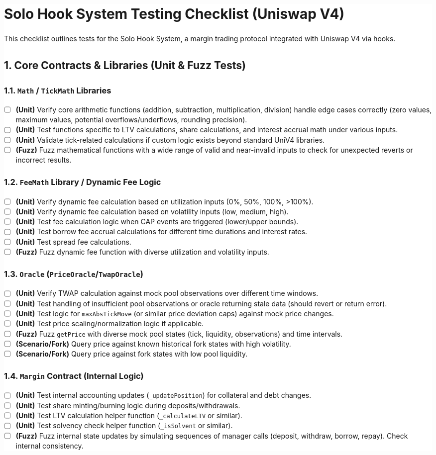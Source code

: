 
# Solo Hook System Testing Checklist (Uniswap V4)

This checklist outlines tests for the Solo Hook System, a margin trading protocol integrated with Uniswap V4 via hooks.

## 1. Core Contracts & Libraries (Unit & Fuzz Tests)

### 1.1. `Math` / `TickMath` Libraries
- [ ] **(Unit)** Verify core arithmetic functions (addition, subtraction, multiplication, division) handle edge cases correctly (zero values, maximum values, potential overflows/underflows, rounding precision).
- [ ] **(Unit)** Test functions specific to LTV calculations, share calculations, and interest accrual math under various inputs.
- [ ] **(Unit)** Validate tick-related calculations if custom logic exists beyond standard UniV4 libraries.
- [ ] **(Fuzz)** Fuzz mathematical functions with a wide range of valid and near-invalid inputs to check for unexpected reverts or incorrect results.

### 1.2. `FeeMath` Library / Dynamic Fee Logic
- [ ] **(Unit)** Verify dynamic fee calculation based on utilization inputs (0%, 50%, 100%, >100%).
- [ ] **(Unit)** Verify dynamic fee calculation based on volatility inputs (low, medium, high).
- [ ] **(Unit)** Test fee calculation logic when CAP events are triggered (lower/upper bounds).
- [ ] **(Unit)** Test borrow fee accrual calculations for different time durations and interest rates.
- [ ] **(Unit)** Test spread fee calculations.
- [ ] **(Fuzz)** Fuzz dynamic fee function with diverse utilization and volatility inputs.

### 1.3. `Oracle` (`PriceOracle`/`TwapOracle`)
- [ ] **(Unit)** Verify TWAP calculation against mock pool observations over different time windows.
- [ ] **(Unit)** Test handling of insufficient pool observations or oracle returning stale data (should revert or return error).
- [ ] **(Unit)** Test logic for `maxAbsTickMove` (or similar price deviation caps) against mock price changes.
- [ ] **(Unit)** Test price scaling/normalization logic if applicable.
- [ ] **(Fuzz)** Fuzz `getPrice` with diverse mock pool states (tick, liquidity, observations) and time intervals.
- [ ] **(Scenario/Fork)** Query price against known historical fork states with high volatility.
- [ ] **(Scenario/Fork)** Query price against fork states with low pool liquidity.

### 1.4. `Margin` Contract (Internal Logic)
- [ ] **(Unit)** Test internal accounting updates (`_updatePosition`) for collateral and debt changes.
- [ ] **(Unit)** Test share minting/burning logic during deposits/withdrawals.
- [ ] **(Unit)** Test LTV calculation helper function (`_calculateLTV` or similar).
- [ ] **(Unit)** Test solvency check helper function (`_isSolvent` or similar).
- [ ] **(Fuzz)** Fuzz internal state updates by simulating sequences of manager calls (deposit, withdraw, borrow, repay). Check internal consistency.
